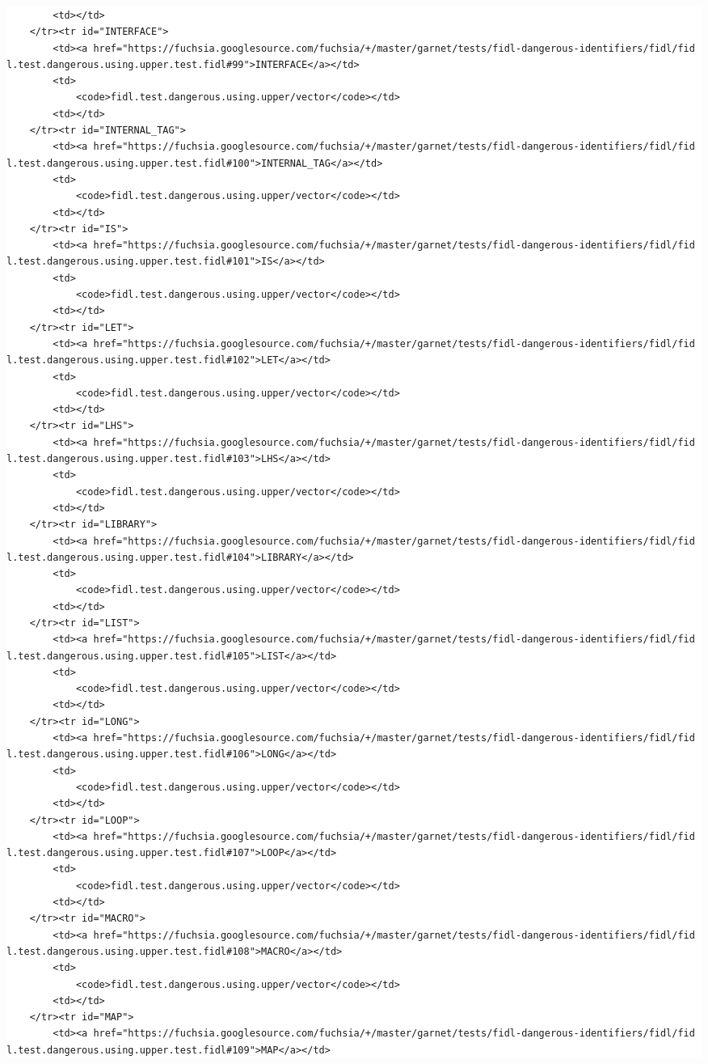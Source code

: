            <td></td>
        </tr><tr id="INTERFACE">
            <td><a href="https://fuchsia.googlesource.com/fuchsia/+/master/garnet/tests/fidl-dangerous-identifiers/fidl/fidl.test.dangerous.using.upper.test.fidl#99">INTERFACE</a></td>
            <td>
                <code>fidl.test.dangerous.using.upper/vector</code></td>
            <td></td>
        </tr><tr id="INTERNAL_TAG">
            <td><a href="https://fuchsia.googlesource.com/fuchsia/+/master/garnet/tests/fidl-dangerous-identifiers/fidl/fidl.test.dangerous.using.upper.test.fidl#100">INTERNAL_TAG</a></td>
            <td>
                <code>fidl.test.dangerous.using.upper/vector</code></td>
            <td></td>
        </tr><tr id="IS">
            <td><a href="https://fuchsia.googlesource.com/fuchsia/+/master/garnet/tests/fidl-dangerous-identifiers/fidl/fidl.test.dangerous.using.upper.test.fidl#101">IS</a></td>
            <td>
                <code>fidl.test.dangerous.using.upper/vector</code></td>
            <td></td>
        </tr><tr id="LET">
            <td><a href="https://fuchsia.googlesource.com/fuchsia/+/master/garnet/tests/fidl-dangerous-identifiers/fidl/fidl.test.dangerous.using.upper.test.fidl#102">LET</a></td>
            <td>
                <code>fidl.test.dangerous.using.upper/vector</code></td>
            <td></td>
        </tr><tr id="LHS">
            <td><a href="https://fuchsia.googlesource.com/fuchsia/+/master/garnet/tests/fidl-dangerous-identifiers/fidl/fidl.test.dangerous.using.upper.test.fidl#103">LHS</a></td>
            <td>
                <code>fidl.test.dangerous.using.upper/vector</code></td>
            <td></td>
        </tr><tr id="LIBRARY">
            <td><a href="https://fuchsia.googlesource.com/fuchsia/+/master/garnet/tests/fidl-dangerous-identifiers/fidl/fidl.test.dangerous.using.upper.test.fidl#104">LIBRARY</a></td>
            <td>
                <code>fidl.test.dangerous.using.upper/vector</code></td>
            <td></td>
        </tr><tr id="LIST">
            <td><a href="https://fuchsia.googlesource.com/fuchsia/+/master/garnet/tests/fidl-dangerous-identifiers/fidl/fidl.test.dangerous.using.upper.test.fidl#105">LIST</a></td>
            <td>
                <code>fidl.test.dangerous.using.upper/vector</code></td>
            <td></td>
        </tr><tr id="LONG">
            <td><a href="https://fuchsia.googlesource.com/fuchsia/+/master/garnet/tests/fidl-dangerous-identifiers/fidl/fidl.test.dangerous.using.upper.test.fidl#106">LONG</a></td>
            <td>
                <code>fidl.test.dangerous.using.upper/vector</code></td>
            <td></td>
        </tr><tr id="LOOP">
            <td><a href="https://fuchsia.googlesource.com/fuchsia/+/master/garnet/tests/fidl-dangerous-identifiers/fidl/fidl.test.dangerous.using.upper.test.fidl#107">LOOP</a></td>
            <td>
                <code>fidl.test.dangerous.using.upper/vector</code></td>
            <td></td>
        </tr><tr id="MACRO">
            <td><a href="https://fuchsia.googlesource.com/fuchsia/+/master/garnet/tests/fidl-dangerous-identifiers/fidl/fidl.test.dangerous.using.upper.test.fidl#108">MACRO</a></td>
            <td>
                <code>fidl.test.dangerous.using.upper/vector</code></td>
            <td></td>
        </tr><tr id="MAP">
            <td><a href="https://fuchsia.googlesource.com/fuchsia/+/master/garnet/tests/fidl-dangerous-identifiers/fidl/fidl.test.dangerous.using.upper.test.fidl#109">MAP</a></td>